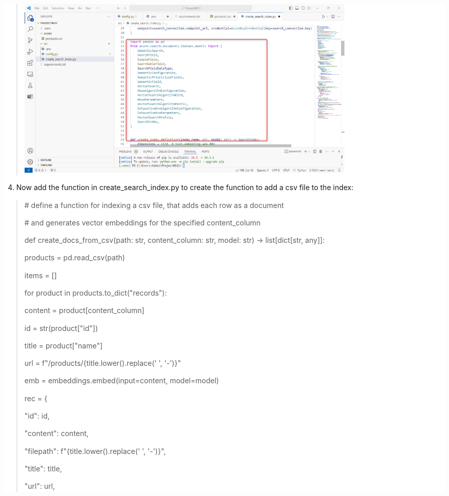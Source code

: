 > <img src="./media/image56.png" style="width:6.5in;height:3.42639in" />

4.  Now add the function in create_search_index.py to create the
    function to add a csv file to the index:

> \# define a function for indexing a csv file, that adds each row as a
> document
>
> \# and generates vector embeddings for the specified content_column
>
> def create_docs_from_csv(path: str, content_column: str, model: str)
> -\> list\[dict\[str, any\]\]:
>
> products = pd.read_csv(path)
>
> items = \[\]
>
> for product in products.to_dict("records"):
>
> content = product\[content_column\]
>
> id = str(product\["id"\])
>
> title = product\["name"\]
>
> url = f"/products/{title.lower().replace(' ', '-')}"
>
> emb = embeddings.embed(input=content, model=model)
>
> rec = {
>
> "id": id,
>
> "content": content,
>
> "filepath": f"{title.lower().replace(' ', '-')}",
>
> "title": title,
>
> "url": url,
>